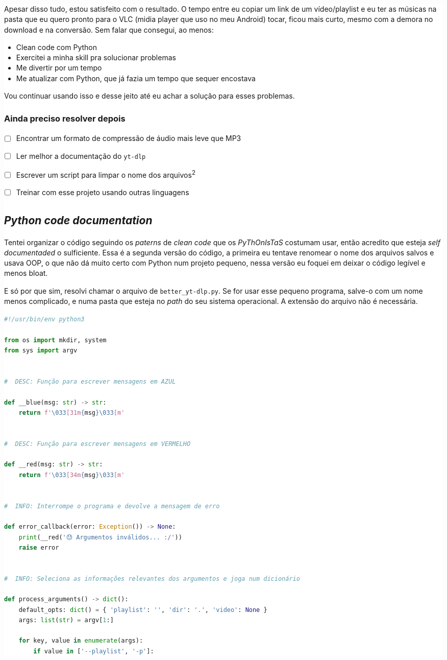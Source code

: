 Apesar disso tudo, estou satisfeito com o resultado. O tempo entre eu copiar um link de um vídeo/playlist e eu ter as músicas na pasta que eu quero pronto para o VLC (midia player que uso no meu Android) tocar, ficou mais curto, mesmo com a demora no download e na conversão. Sem falar que consegui, ao menos:

+ Clean code com Python
+ Exercitei a minha skill pra solucionar problemas
+ Me divertir por um tempo
+ Me atualizar com Python, que já fazia um tempo que sequer encostava

Vou continuar usando isso e desse jeito até eu achar a solução para esses problemas.


### Ainda preciso resolver depois

+ [ ] Encontrar um formato de compressão de áudio mais leve que MP3
+ [ ] Ler melhor a documentação do `yt-dlp`
+ [ ] Escrever um script para limpar o nome dos arquivos<sup>2</sup>
+ [ ] Treinar com esse projeto usando outras linguagens


## *Python code documentation*

Tentei organizar o código seguindo os *paterns* de *clean code* que os *PyThOnIsTaS* costumam usar, então acredito que esteja *self documentaded* o sulficiente. Essa é a segunda versão do código, a primeira eu tentave renomear o nome dos arquivos salvos e usava OOP, o que não dá muito certo com Python num projeto pequeno, nessa versão eu foquei em deixar o código legível e menos bloat.

E só por que sim, resolvi chamar o arquivo de `better_yt-dlp.py`. Se for usar esse pequeno programa, salve-o com um nome menos complicado, e numa pasta que esteja no *path* do seu sistema operacional. A extensão do arquivo não é necessária.

```python
#!/usr/bin/env python3

from os import mkdir, system
from sys import argv


#  DESC: Função para escrever mensagens em AZUL

def __blue(msg: str) -> str:
    return f'\033[31m{msg}\033[m'


#  DESC: Função para escrever mensagens em VERMELHO

def __red(msg: str) -> str:
    return f'\033[34m{msg}\033[m'


#  INFO: Interrompe o programa e devolve a mensagem de erro

def error_callback(error: Exception()) -> None:
    print(__red('😓 Argumentos inválidos... :/'))
    raise error


#  INFO: Seleciona as informações relevantes dos argumentos e joga num dicionário

def process_arguments() -> dict():
    default_opts: dict() = { 'playlist': '', 'dir': '.', 'video': None }
    args: list(str) = argv[1:]

    for key, value in enumerate(args):
        if value in ['--playlist', '-p']:
```